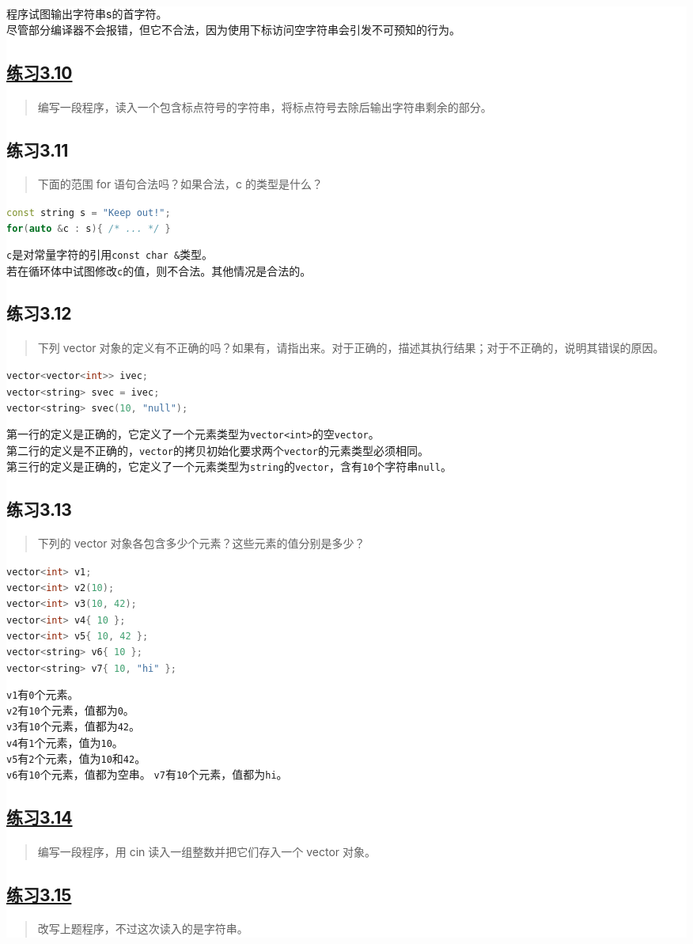 程序试图输出字符串s的首字符。  
尽管部分编译器不会报错，但它不合法，因为使用下标访问空字符串会引发不可预知的行为。  

## [练习3.10](ex03_10.cpp)
> 编写一段程序，读入一个包含标点符号的字符串，将标点符号去除后输出字符串剩余的部分。

## 练习3.11
> 下面的范围 for 语句合法吗？如果合法，c 的类型是什么？
```cpp
const string s = "Keep out!";
for(auto &c : s){ /* ... */ }
```
`c`是对常量字符的引用`const char &`类型。  
若在循环体中试图修改`c`的值，则不合法。其他情况是合法的。  

## 练习3.12
> 下列 vector 对象的定义有不正确的吗？如果有，请指出来。对于正确的，描述其执行结果；对于不正确的，说明其错误的原因。
```cpp
vector<vector<int>> ivec;
vector<string> svec = ivec;
vector<string> svec(10, "null");
```
第一行的定义是正确的，它定义了一个元素类型为`vector<int>`的空`vector`。  
第二行的定义是不正确的，`vector`的拷贝初始化要求两个`vector`的元素类型必须相同。  
第三行的定义是正确的，它定义了一个元素类型为`string`的`vector`，含有`10`个字符串`null`。  

## 练习3.13
> 下列的 vector 对象各包含多少个元素？这些元素的值分别是多少？
```cpp
vector<int> v1;
vector<int> v2(10);
vector<int> v3(10, 42);
vector<int> v4{ 10 };
vector<int> v5{ 10, 42 };
vector<string> v6{ 10 };
vector<string> v7{ 10, "hi" };
```
`v1`有`0`个元素。  
`v2`有`10`个元素，值都为`0`。  
`v3`有`10`个元素，值都为`42`。  
`v4`有`1`个元素，值为`10`。  
`v5`有`2`个元素，值为`10`和`42`。  
`v6`有`10`个元素，值都为空串。
`v7`有`10`个元素，值都为`hi`。

## [练习3.14](ex03_14.cpp)
> 编写一段程序，用 cin 读入一组整数并把它们存入一个 vector 对象。

## [练习3.15](ex03_15.cpp)
> 改写上题程序，不过这次读入的是字符串。
